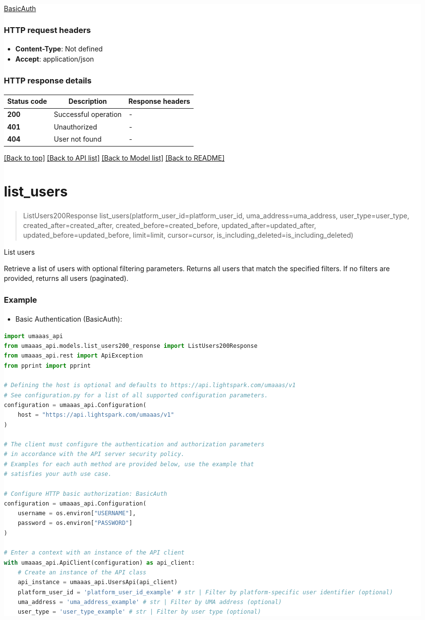 [BasicAuth](../README.md#BasicAuth)

### HTTP request headers

 - **Content-Type**: Not defined
 - **Accept**: application/json

### HTTP response details

| Status code | Description | Response headers |
|-------------|-------------|------------------|
**200** | Successful operation |  -  |
**401** | Unauthorized |  -  |
**404** | User not found |  -  |

[[Back to top]](#) [[Back to API list]](../README.md#documentation-for-api-endpoints) [[Back to Model list]](../README.md#documentation-for-models) [[Back to README]](../README.md)

# **list_users**
> ListUsers200Response list_users(platform_user_id=platform_user_id, uma_address=uma_address, user_type=user_type, created_after=created_after, created_before=created_before, updated_after=updated_after, updated_before=updated_before, limit=limit, cursor=cursor, is_including_deleted=is_including_deleted)

List users

Retrieve a list of users with optional filtering parameters. Returns all users that match
the specified filters. If no filters are provided, returns all users (paginated).


### Example

* Basic Authentication (BasicAuth):

```python
import umaaas_api
from umaaas_api.models.list_users200_response import ListUsers200Response
from umaaas_api.rest import ApiException
from pprint import pprint

# Defining the host is optional and defaults to https://api.lightspark.com/umaaas/v1
# See configuration.py for a list of all supported configuration parameters.
configuration = umaaas_api.Configuration(
    host = "https://api.lightspark.com/umaaas/v1"
)

# The client must configure the authentication and authorization parameters
# in accordance with the API server security policy.
# Examples for each auth method are provided below, use the example that
# satisfies your auth use case.

# Configure HTTP basic authorization: BasicAuth
configuration = umaaas_api.Configuration(
    username = os.environ["USERNAME"],
    password = os.environ["PASSWORD"]
)

# Enter a context with an instance of the API client
with umaaas_api.ApiClient(configuration) as api_client:
    # Create an instance of the API class
    api_instance = umaaas_api.UsersApi(api_client)
    platform_user_id = 'platform_user_id_example' # str | Filter by platform-specific user identifier (optional)
    uma_address = 'uma_address_example' # str | Filter by UMA address (optional)
    user_type = 'user_type_example' # str | Filter by user type (optional)
```